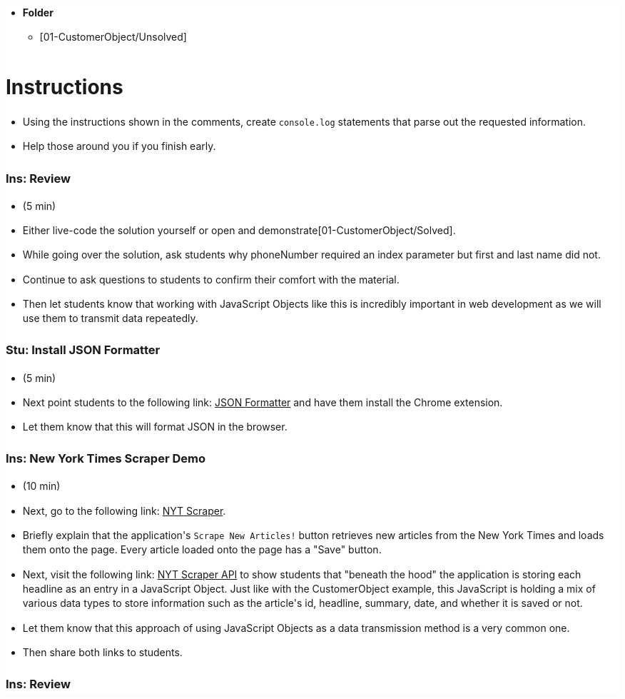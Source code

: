 - **Folder**

  - [01-CustomerObject/Unsolved]

# Instructions

- Using the instructions shown in the comments, create `console.log` statements that parse out the requested information.

- Help those around you if you finish early.

### Ins: Review

- (5 min)

- Either live-code the solution yourself or open and demonstrate[01-CustomerObject/Solved].

- While going over the solution, ask students why phoneNumber required an index parameter but first and last name did not.

- Continue to ask questions to students to confirm their comfort with the material.

- Then let students know that working with JavaScript Objects like this is incredibly important in web development as we will use them to transmit data repeatedly.

### Stu: Install JSON Formatter

- (5 min)

- Next point students to the following link: [JSON Formatter](https://chrome.google.com/webstore/detail/json-formatter/bcjindcccaagfpapjjmafapmmgkkhgoa/related?hl=en) and have them install the Chrome extension.

- Let them know that this will format JSON in the browser.

### Ins: New York Times Scraper Demo

- (10 min)

- Next, go to the following link: [NYT Scraper](http://nyt-mongo-scraper.herokuapp.com/).

- Briefly explain that the application's `Scrape New Articles!` button retrieves new articles from the New York Times and loads them onto the page. Every article loaded onto the page has a "Save" button.

- Next, visit the following link: [NYT Scraper API](http://nyt-mongo-scraper.herokuapp.com/api/headlines) to show students that "beneath the hood" the application is storing each headline as an entry in a JavaScript Object. Just like with the CustomerObject example, this JavaScript is holding a mix of various data types to store information such as the article's id, headline, summary, date, and whether it is saved or not.

- Let them know that this approach of using JavaScript Objects as a data transmission method is a very common one.

- Then share both links to students.

### Ins: Review
